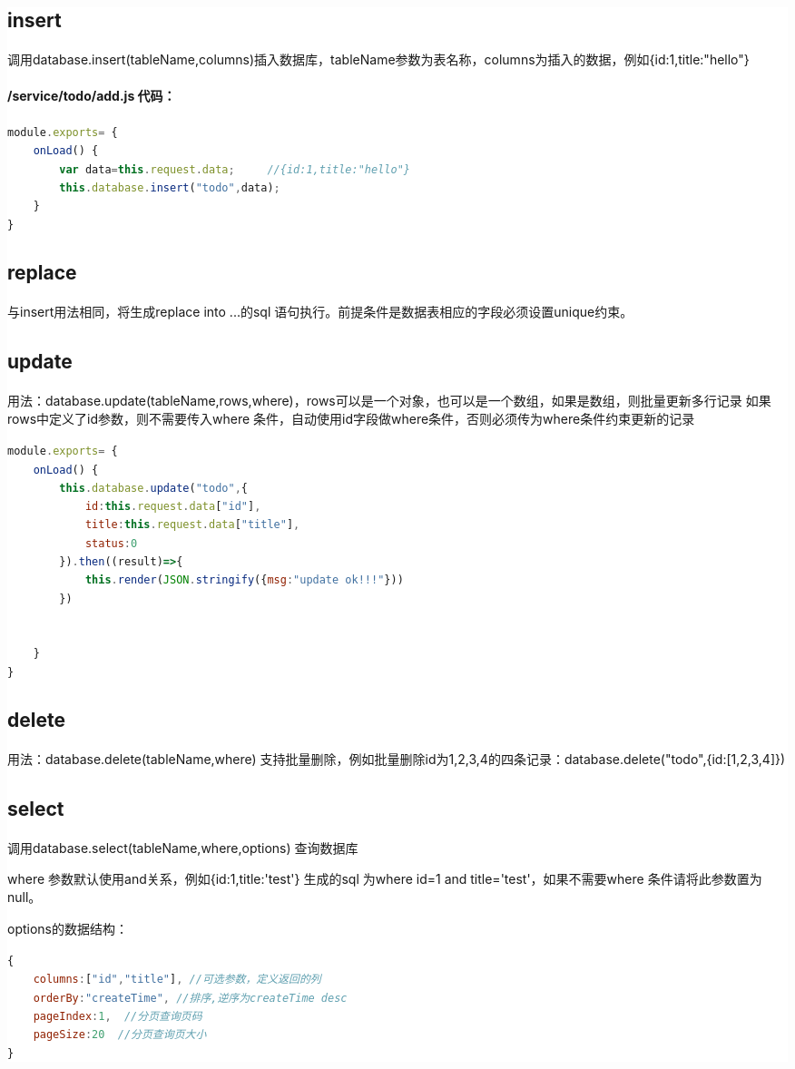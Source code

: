 ## insert


调用database.insert(tableName,columns)插入数据库，tableName参数为表名称，columns为插入的数据，例如{id:1,title:"hello"}

#### /service/todo/add.js 代码：
```js
module.exports= {  
    onLoad() {  
        var data=this.request.data;     //{id:1,title:"hello"}
        this.database.insert("todo",data);  
    }
}
```
##  replace
与insert用法相同，将生成replace into ...的sql 语句执行。前提条件是数据表相应的字段必须设置unique约束。

##  update
用法：database.update(tableName,rows,where)，rows可以是一个对象，也可以是一个数组，如果是数组，则批量更新多行记录
如果rows中定义了id参数，则不需要传入where 条件，自动使用id字段做where条件，否则必须传为where条件约束更新的记录 

```js
module.exports= {
    onLoad() {
        this.database.update("todo",{
            id:this.request.data["id"],
            title:this.request.data["title"],
            status:0
        }).then((result)=>{
            this.render(JSON.stringify({msg:"update ok!!!"}))
        })
        
        
    }
}
```
##  delete
用法：database.delete(tableName,where) 支持批量删除，例如批量删除id为1,2,3,4的四条记录：database.delete("todo",{id:[1,2,3,4]})

##  select 

调用database.select(tableName,where,options) 查询数据库

where 参数默认使用and关系，例如{id:1,title:'test'} 生成的sql 为where id=1 and title='test'，如果不需要where 条件请将此参数置为null。

options的数据结构：
```js
{
    columns:["id","title"], //可选参数，定义返回的列
    orderBy:"createTime", //排序,逆序为createTime desc
    pageIndex:1,  //分页查询页码
    pageSize:20  //分页查询页大小
}
```
